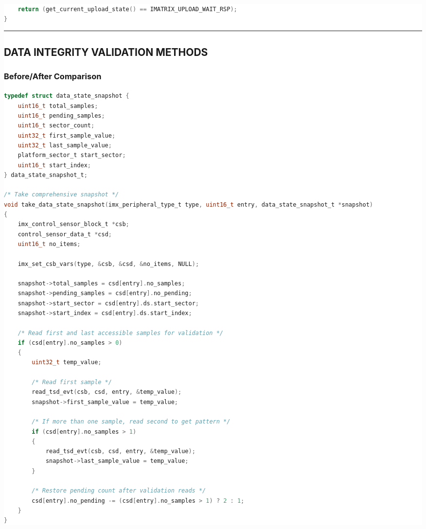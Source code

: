 ```c
    return (get_current_upload_state() == IMATRIX_UPLOAD_WAIT_RSP);
}
```

---

## DATA INTEGRITY VALIDATION METHODS

### **Before/After Comparison**

```c
typedef struct data_state_snapshot {
    uint16_t total_samples;
    uint16_t pending_samples;
    uint16_t sector_count;
    uint32_t first_sample_value;
    uint32_t last_sample_value;
    platform_sector_t start_sector;
    uint16_t start_index;
} data_state_snapshot_t;

/* Take comprehensive snapshot */
void take_data_state_snapshot(imx_peripheral_type_t type, uint16_t entry, data_state_snapshot_t *snapshot)
{
    imx_control_sensor_block_t *csb;
    control_sensor_data_t *csd;
    uint16_t no_items;

    imx_set_csb_vars(type, &csb, &csd, &no_items, NULL);

    snapshot->total_samples = csd[entry].no_samples;
    snapshot->pending_samples = csd[entry].no_pending;
    snapshot->start_sector = csd[entry].ds.start_sector;
    snapshot->start_index = csd[entry].ds.start_index;

    /* Read first and last accessible samples for validation */
    if (csd[entry].no_samples > 0)
    {
        uint32_t temp_value;

        /* Read first sample */
        read_tsd_evt(csb, csd, entry, &temp_value);
        snapshot->first_sample_value = temp_value;

        /* If more than one sample, read second to get pattern */
        if (csd[entry].no_samples > 1)
        {
            read_tsd_evt(csb, csd, entry, &temp_value);
            snapshot->last_sample_value = temp_value;
        }

        /* Restore pending count after validation reads */
        csd[entry].no_pending -= (csd[entry].no_samples > 1) ? 2 : 1;
    }
}
```
